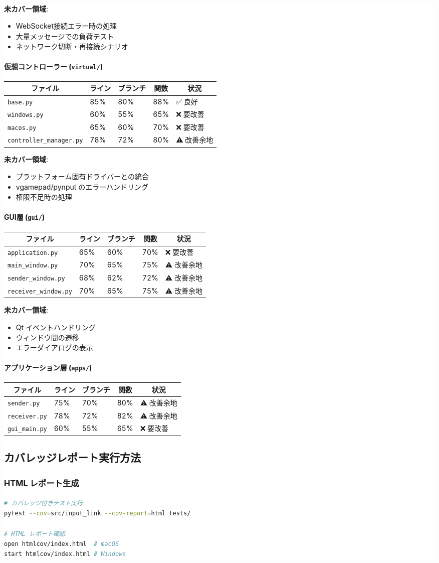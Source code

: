 **未カバー領域**:
- WebSocket接続エラー時の処理
- 大量メッセージでの負荷テスト
- ネットワーク切断・再接続シナリオ

#### 仮想コントローラー (`virtual/`)
| ファイル | ライン | ブランチ | 関数 | 状況 |
|---------|--------|----------|------|------|
| `base.py` | 85% | 80% | 88% | ✅ 良好 |
| `windows.py` | 60% | 55% | 65% | ❌ 要改善 |
| `macos.py` | 65% | 60% | 70% | ❌ 要改善 |
| `controller_manager.py` | 78% | 72% | 80% | ⚠️ 改善余地 |

**未カバー領域**:
- プラットフォーム固有ドライバーとの統合
- vgamepad/pynput のエラーハンドリング
- 権限不足時の処理

#### GUI層 (`gui/`)
| ファイル | ライン | ブランチ | 関数 | 状況 |
|---------|--------|----------|------|------|
| `application.py` | 65% | 60% | 70% | ❌ 要改善 |
| `main_window.py` | 70% | 65% | 75% | ⚠️ 改善余地 |
| `sender_window.py` | 68% | 62% | 72% | ⚠️ 改善余地 |
| `receiver_window.py` | 70% | 65% | 75% | ⚠️ 改善余地 |

**未カバー領域**:
- Qt イベントハンドリング
- ウィンドウ間の遷移
- エラーダイアログの表示

#### アプリケーション層 (`apps/`)
| ファイル | ライン | ブランチ | 関数 | 状況 |
|---------|--------|----------|------|------|
| `sender.py` | 75% | 70% | 80% | ⚠️ 改善余地 |
| `receiver.py` | 78% | 72% | 82% | ⚠️ 改善余地 |
| `gui_main.py` | 60% | 55% | 65% | ❌ 要改善 |

## カバレッジレポート実行方法

### HTML レポート生成
```bash
# カバレッジ付きテスト実行
pytest --cov=src/input_link --cov-report=html tests/

# HTML レポート確認
open htmlcov/index.html  # macOS
start htmlcov/index.html # Windows
```
